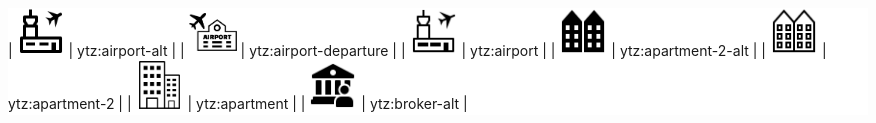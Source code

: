 | <img alt="Preview airport-alt icon" title="airport-alt" src="https://raw.githubusercontent.com/IonutNeagu/ha-ytz-icons/main/svg/Building/airport-alt.svg" width="48" height="48"> | ytz:airport-alt |
| <img alt="Preview airport-departure icon" title="airport-departure" src="https://raw.githubusercontent.com/IonutNeagu/ha-ytz-icons/main/svg/Building/airport-departure.svg" width="48" height="48"> | ytz:airport-departure |
| <img alt="Preview airport icon" title="airport" src="https://raw.githubusercontent.com/IonutNeagu/ha-ytz-icons/main/svg/Building/airport.svg" width="48" height="48"> | ytz:airport |
| <img alt="Preview apartment-2-alt icon" title="apartment-2-alt" src="https://raw.githubusercontent.com/IonutNeagu/ha-ytz-icons/main/svg/Building/apartment-2-alt.svg" width="48" height="48"> | ytz:apartment-2-alt |
| <img alt="Preview apartment-2 icon" title="apartment-2" src="https://raw.githubusercontent.com/IonutNeagu/ha-ytz-icons/main/svg/Building/apartment-2.svg" width="48" height="48"> | ytz:apartment-2 |
| <img alt="Preview apartment icon" title="apartment" src="https://raw.githubusercontent.com/IonutNeagu/ha-ytz-icons/main/svg/Building/apartment.svg" width="48" height="48"> | ytz:apartment |
| <img alt="Preview broker-alt icon" title="broker-alt" src="https://raw.githubusercontent.com/IonutNeagu/ha-ytz-icons/main/svg/Building/broker-alt.svg" width="48" height="48"> | ytz:broker-alt |